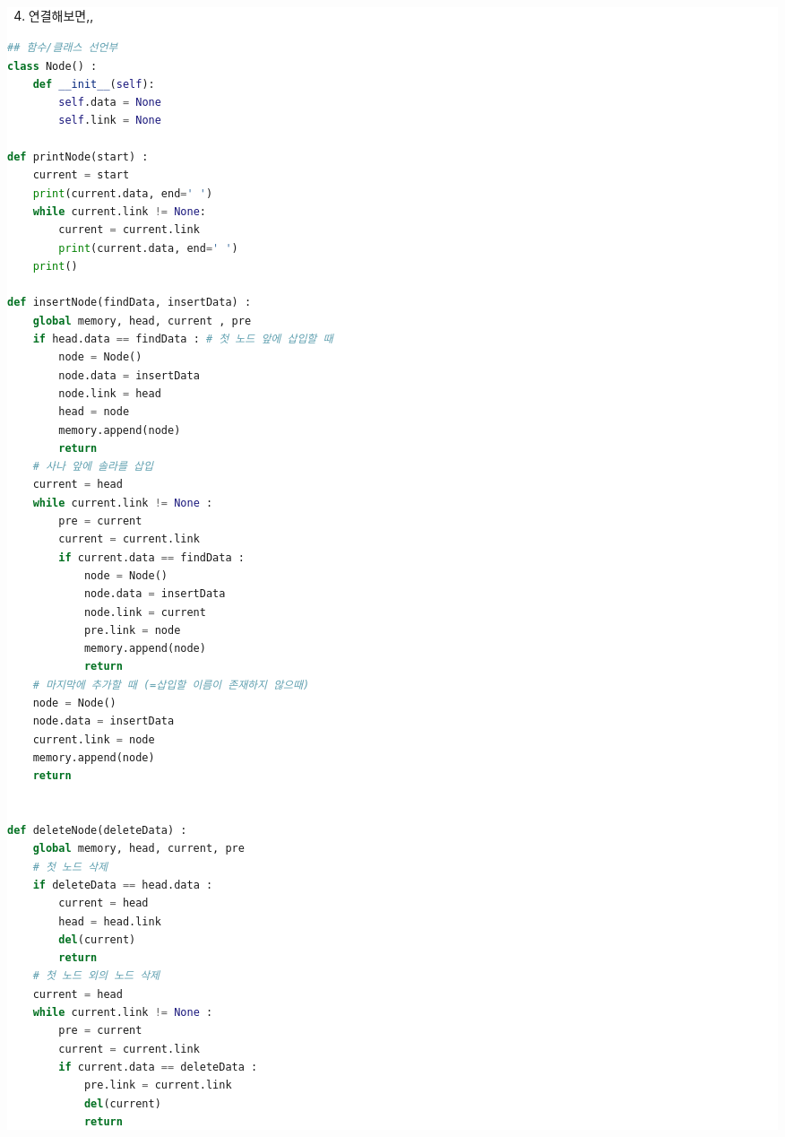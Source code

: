 

4. 연결해보면,,

```python
## 함수/클래스 선언부
class Node() :
    def __init__(self):
        self.data = None
        self.link = None

def printNode(start) :
    current = start
    print(current.data, end=' ')
    while current.link != None:
        current = current.link
        print(current.data, end=' ')
    print()

def insertNode(findData, insertData) :
    global memory, head, current , pre
    if head.data == findData : # 첫 노드 앞에 삽입할 때
        node = Node()
        node.data = insertData
        node.link = head
        head = node
        memory.append(node)
        return
    # 사나 앞에 솔라를 삽입
    current = head
    while current.link != None :
        pre = current
        current = current.link
        if current.data == findData :
            node = Node()
            node.data = insertData
            node.link = current
            pre.link = node
            memory.append(node)
            return
    # 마지막에 추가할 때 (=삽입할 이름이 존재하지 않으때)
    node = Node()
    node.data = insertData
    current.link = node
    memory.append(node)
    return


def deleteNode(deleteData) :
    global memory, head, current, pre
    # 첫 노드 삭제
    if deleteData == head.data :
        current = head
        head = head.link
        del(current)
        return
    # 첫 노드 외의 노드 삭제
    current = head
    while current.link != None :
        pre = current
        current = current.link
        if current.data == deleteData :
            pre.link = current.link
            del(current)
            return
```